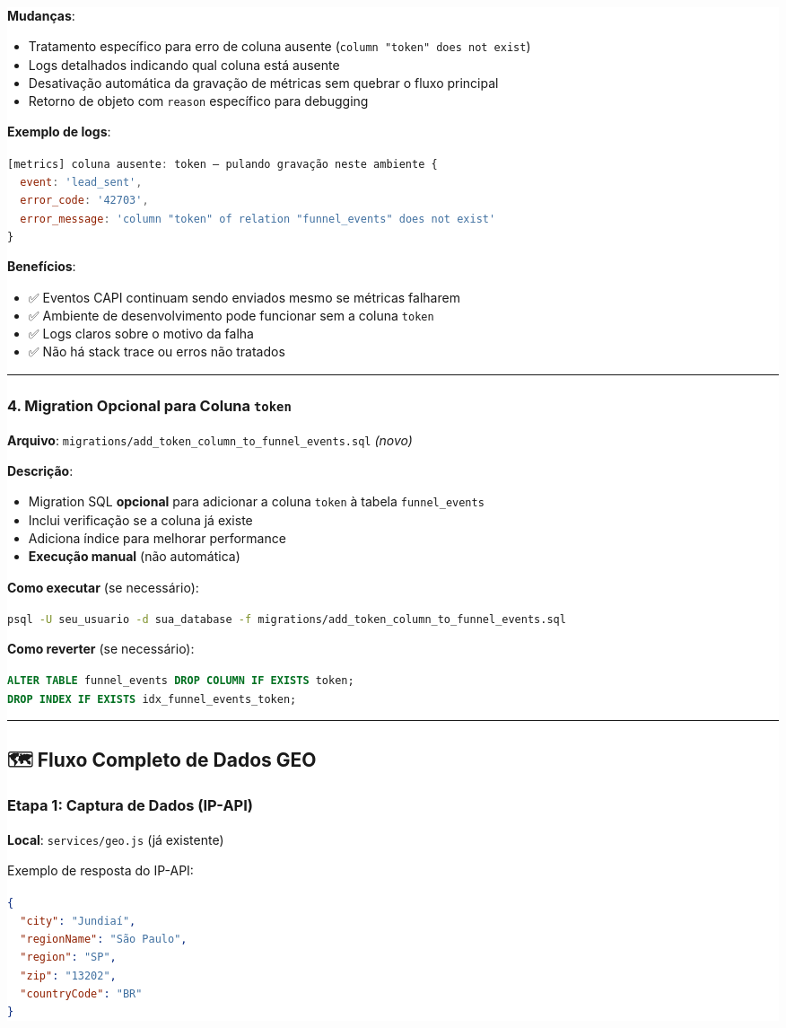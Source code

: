 **Mudanças**:
- Tratamento específico para erro de coluna ausente (`column "token" does not exist`)
- Logs detalhados indicando qual coluna está ausente
- Desativação automática da gravação de métricas sem quebrar o fluxo principal
- Retorno de objeto com `reason` específico para debugging

**Exemplo de logs**:
```javascript
[metrics] coluna ausente: token — pulando gravação neste ambiente {
  event: 'lead_sent',
  error_code: '42703',
  error_message: 'column "token" of relation "funnel_events" does not exist'
}
```

**Benefícios**:
- ✅ Eventos CAPI continuam sendo enviados mesmo se métricas falharem
- ✅ Ambiente de desenvolvimento pode funcionar sem a coluna `token`
- ✅ Logs claros sobre o motivo da falha
- ✅ Não há stack trace ou erros não tratados

---

### 4. Migration Opcional para Coluna `token`

**Arquivo**: `migrations/add_token_column_to_funnel_events.sql` *(novo)*

**Descrição**:
- Migration SQL **opcional** para adicionar a coluna `token` à tabela `funnel_events`
- Inclui verificação se a coluna já existe
- Adiciona índice para melhorar performance
- **Execução manual** (não automática)

**Como executar** (se necessário):
```bash
psql -U seu_usuario -d sua_database -f migrations/add_token_column_to_funnel_events.sql
```

**Como reverter** (se necessário):
```sql
ALTER TABLE funnel_events DROP COLUMN IF EXISTS token;
DROP INDEX IF EXISTS idx_funnel_events_token;
```

---

## 🗺️ Fluxo Completo de Dados GEO

### Etapa 1: Captura de Dados (IP-API)

**Local**: `services/geo.js` (já existente)

Exemplo de resposta do IP-API:
```json
{
  "city": "Jundiaí",
  "regionName": "São Paulo",
  "region": "SP",
  "zip": "13202",
  "countryCode": "BR"
}
```
